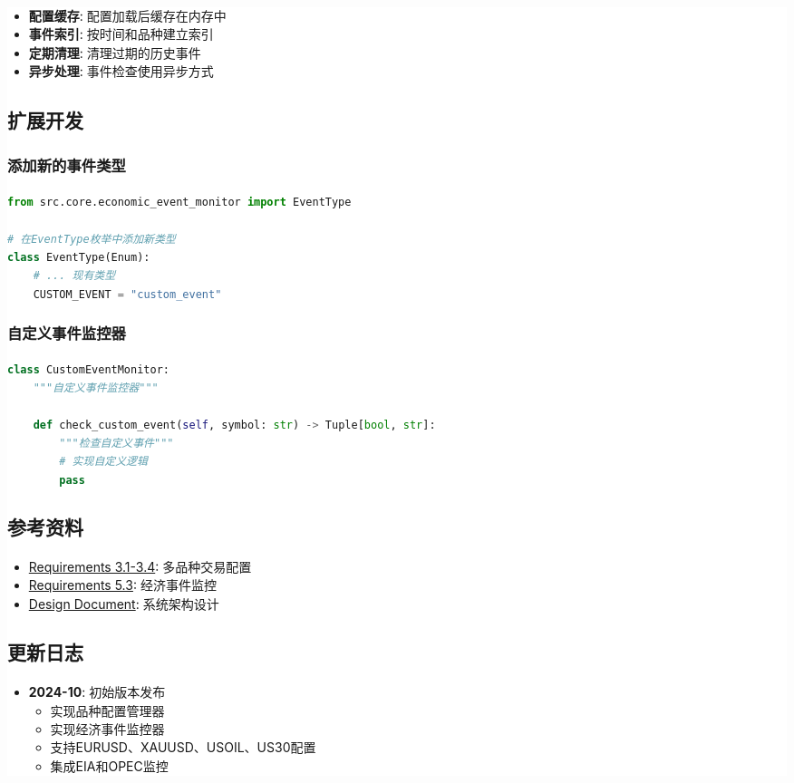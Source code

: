 - **配置缓存**: 配置加载后缓存在内存中
- **事件索引**: 按时间和品种建立索引
- **定期清理**: 清理过期的历史事件
- **异步处理**: 事件检查使用异步方式

## 扩展开发

### 添加新的事件类型

```python
from src.core.economic_event_monitor import EventType

# 在EventType枚举中添加新类型
class EventType(Enum):
    # ... 现有类型
    CUSTOM_EVENT = "custom_event"
```

### 自定义事件监控器

```python
class CustomEventMonitor:
    """自定义事件监控器"""
    
    def check_custom_event(self, symbol: str) -> Tuple[bool, str]:
        """检查自定义事件"""
        # 实现自定义逻辑
        pass
```

## 参考资料

- [Requirements 3.1-3.4](../requirements.md#requirement-3): 多品种交易配置
- [Requirements 5.3](../requirements.md#requirement-5): 经济事件监控
- [Design Document](../design.md): 系统架构设计

## 更新日志

- **2024-10**: 初始版本发布
  - 实现品种配置管理器
  - 实现经济事件监控器
  - 支持EURUSD、XAUUSD、USOIL、US30配置
  - 集成EIA和OPEC监控
